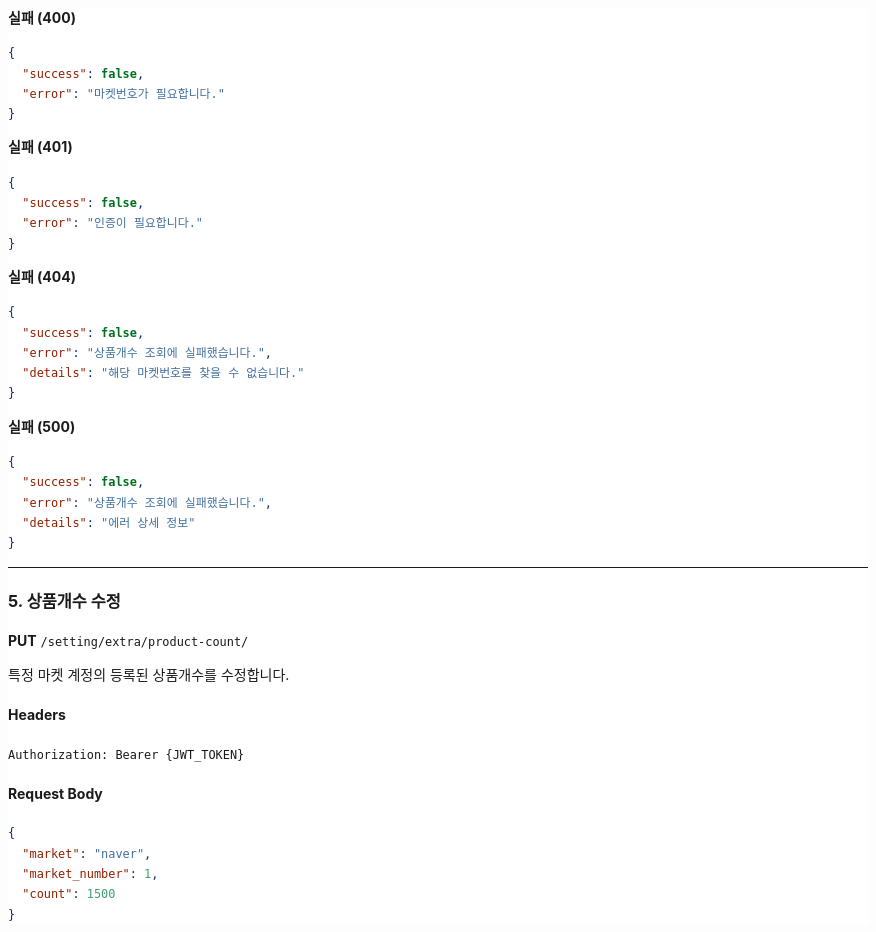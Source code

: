 **실패 (400)**
```json
{
  "success": false,
  "error": "마켓번호가 필요합니다."
}
```

**실패 (401)**
```json
{
  "success": false,
  "error": "인증이 필요합니다."
}
```

**실패 (404)**
```json
{
  "success": false,
  "error": "상품개수 조회에 실패했습니다.",
  "details": "해당 마켓번호를 찾을 수 없습니다."
}
```

**실패 (500)**
```json
{
  "success": false,
  "error": "상품개수 조회에 실패했습니다.",
  "details": "에러 상세 정보"
}
```

---

### 5. 상품개수 수정

**PUT** `/setting/extra/product-count/`

특정 마켓 계정의 등록된 상품개수를 수정합니다.

#### Headers
```
Authorization: Bearer {JWT_TOKEN}
```

#### Request Body
```json
{
  "market": "naver",
  "market_number": 1,
  "count": 1500
}
```
